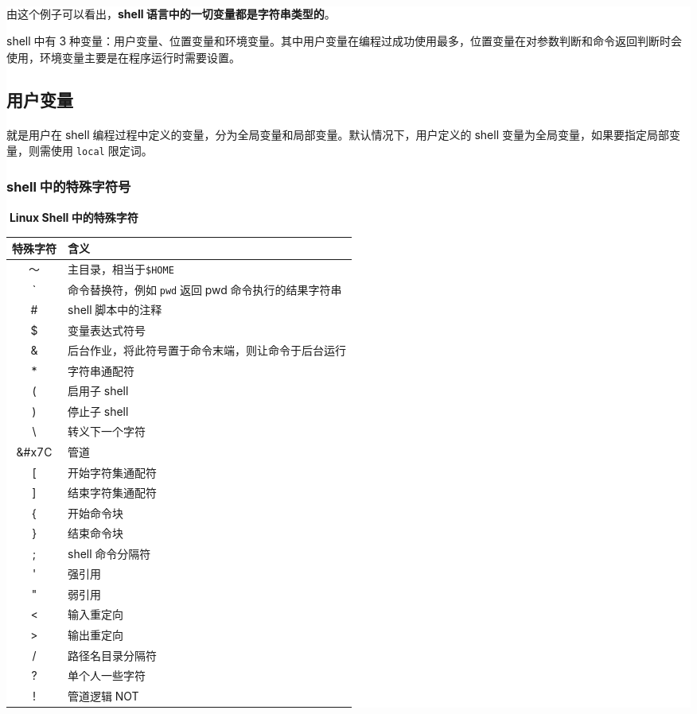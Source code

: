 由这个例子可以看出，**shell 语言中的一切变量都是字符串类型的**。

shell 中有 3 种变量：用户变量、位置变量和环境变量。其中用户变量在编程过成功使用最多，位置变量在对参数判断和命令返回判断时会使用，环境变量主要是在程序运行时需要设置。

## 用户变量

就是用户在 shell 编程过程中定义的变量，分为全局变量和局部变量。默认情况下，用户定义的 shell 变量为全局变量，如果要指定局部变量，则需使用 `local` 限定词。

### shell 中的特殊字符号

​                                        **Linux Shell 中的特殊字符**

| 特殊字符 | 含义                                                 |
| :------: | :--------------------------------------------------- |
|    ～    | 主目录，相当于`$HOME`                                |
|    `     | 命令替换符，例如 `pwd` 返回 pwd 命令执行的结果字符串 |
|    #     | shell 脚本中的注释                                   |
|    $     | 变量表达式符号                                       |
|    &     | 后台作业，将此符号置于命令末端，则让命令于后台运行   |
|    *     | 字符串通配符                                         |
|    (     | 启用子 shell                                         |
|    )     | 停止子 shell                                         |
|    \     | 转义下一个字符                                       |
|    &#x7C | 管道                                                 |
|    [     | 开始字符集通配符                                     |
|    ]     | 结束字符集通配符                                     |
|    {     | 开始命令块                                           |
|    }     | 结束命令块                                           |
|    ;     | shell 命令分隔符                                     |
|    '     | 强引用                                               |
|    "     | 弱引用                                               |
|    <     | 输入重定向                                           |
|    >     | 输出重定向                                           |
|    /     | 路径名目录分隔符                                     |
|    ?     | 单个人一些字符                                       |
|    !     | 管道逻辑 NOT                                         |
